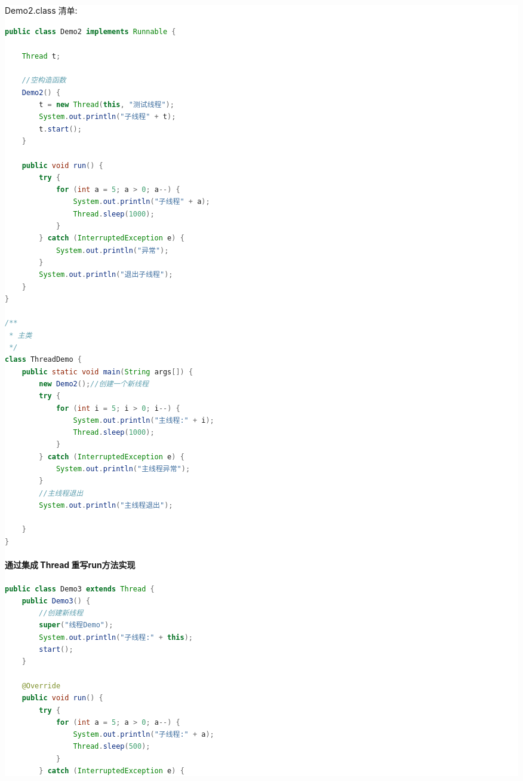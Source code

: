 Demo2.class 清单:
```java
public class Demo2 implements Runnable {

    Thread t;

    //空构造函数
    Demo2() {
        t = new Thread(this, "测试线程");
        System.out.println("子线程" + t);
        t.start();
    }

    public void run() {
        try {
            for (int a = 5; a > 0; a--) {
                System.out.println("子线程" + a);
                Thread.sleep(1000);
            }
        } catch (InterruptedException e) {
            System.out.println("异常");
        }
        System.out.println("退出子线程");
    }
}

/**
 * 主类
 */
class ThreadDemo {
    public static void main(String args[]) {
        new Demo2();//创建一个新线程
        try {
            for (int i = 5; i > 0; i--) {
                System.out.println("主线程:" + i);
                Thread.sleep(1000);
            }
        } catch (InterruptedException e) {
            System.out.println("主线程异常");
        }
        //主线程退出
        System.out.println("主线程退出");

    }
}
```
#### 通过集成 Thread 重写run方法实现
```java
public class Demo3 extends Thread {
    public Demo3() {
        //创建新线程
        super("线程Demo");
        System.out.println("子线程:" + this);
        start();
    }

    @Override
    public void run() {
        try {
            for (int a = 5; a > 0; a--) {
                System.out.println("子线程:" + a);
                Thread.sleep(500);
            }
        } catch (InterruptedException e) {
```